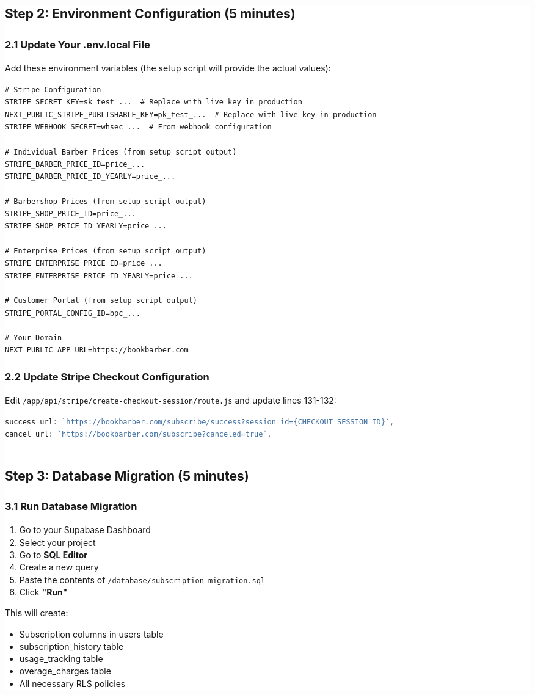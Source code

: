 
## Step 2: Environment Configuration (5 minutes)

### 2.1 Update Your .env.local File
Add these environment variables (the setup script will provide the actual values):

```env
# Stripe Configuration
STRIPE_SECRET_KEY=sk_test_...  # Replace with live key in production
NEXT_PUBLIC_STRIPE_PUBLISHABLE_KEY=pk_test_...  # Replace with live key in production
STRIPE_WEBHOOK_SECRET=whsec_...  # From webhook configuration

# Individual Barber Prices (from setup script output)
STRIPE_BARBER_PRICE_ID=price_...
STRIPE_BARBER_PRICE_ID_YEARLY=price_...

# Barbershop Prices (from setup script output)
STRIPE_SHOP_PRICE_ID=price_...
STRIPE_SHOP_PRICE_ID_YEARLY=price_...

# Enterprise Prices (from setup script output)
STRIPE_ENTERPRISE_PRICE_ID=price_...
STRIPE_ENTERPRISE_PRICE_ID_YEARLY=price_...

# Customer Portal (from setup script output)
STRIPE_PORTAL_CONFIG_ID=bpc_...

# Your Domain
NEXT_PUBLIC_APP_URL=https://bookbarber.com
```

### 2.2 Update Stripe Checkout Configuration
Edit `/app/api/stripe/create-checkout-session/route.js` and update lines 131-132:
```javascript
success_url: `https://bookbarber.com/subscribe/success?session_id={CHECKOUT_SESSION_ID}`,
cancel_url: `https://bookbarber.com/subscribe?canceled=true`,
```

---

## Step 3: Database Migration (5 minutes)

### 3.1 Run Database Migration
1. Go to your [Supabase Dashboard](https://app.supabase.com)
2. Select your project
3. Go to **SQL Editor**
4. Create a new query
5. Paste the contents of `/database/subscription-migration.sql`
6. Click **"Run"**

This will create:
- Subscription columns in users table
- subscription_history table
- usage_tracking table
- overage_charges table
- All necessary RLS policies
